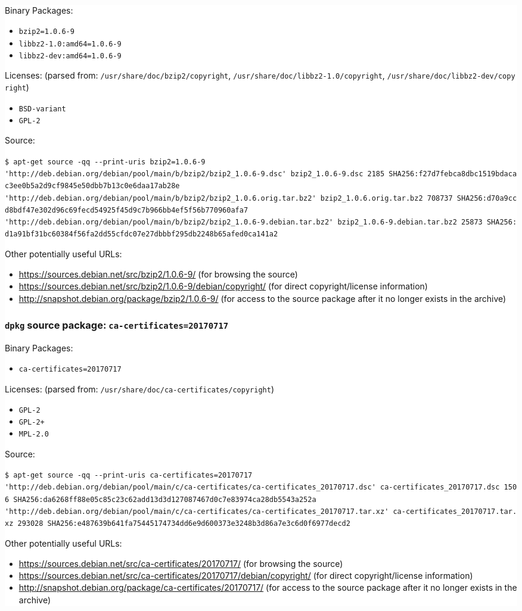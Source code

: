 Binary Packages:

- `bzip2=1.0.6-9`
- `libbz2-1.0:amd64=1.0.6-9`
- `libbz2-dev:amd64=1.0.6-9`

Licenses: (parsed from: `/usr/share/doc/bzip2/copyright`, `/usr/share/doc/libbz2-1.0/copyright`, `/usr/share/doc/libbz2-dev/copyright`)

- `BSD-variant`
- `GPL-2`

Source:

```console
$ apt-get source -qq --print-uris bzip2=1.0.6-9
'http://deb.debian.org/debian/pool/main/b/bzip2/bzip2_1.0.6-9.dsc' bzip2_1.0.6-9.dsc 2185 SHA256:f27d7febca8dbc1519bdacac3ee0b5a2d9cf9845e50dbb7b13c0e6daa17ab28e
'http://deb.debian.org/debian/pool/main/b/bzip2/bzip2_1.0.6.orig.tar.bz2' bzip2_1.0.6.orig.tar.bz2 708737 SHA256:d70a9ccd8bdf47e302d96c69fecd54925f45d9c7b966bb4ef5f56b770960afa7
'http://deb.debian.org/debian/pool/main/b/bzip2/bzip2_1.0.6-9.debian.tar.bz2' bzip2_1.0.6-9.debian.tar.bz2 25873 SHA256:d1a91bf31bc60384f56fa2dd55cfdc07e27dbbbf295db2248b65afed0ca141a2
```

Other potentially useful URLs:

- https://sources.debian.net/src/bzip2/1.0.6-9/ (for browsing the source)
- https://sources.debian.net/src/bzip2/1.0.6-9/debian/copyright/ (for direct copyright/license information)
- http://snapshot.debian.org/package/bzip2/1.0.6-9/ (for access to the source package after it no longer exists in the archive)

### `dpkg` source package: `ca-certificates=20170717`

Binary Packages:

- `ca-certificates=20170717`

Licenses: (parsed from: `/usr/share/doc/ca-certificates/copyright`)

- `GPL-2`
- `GPL-2+`
- `MPL-2.0`

Source:

```console
$ apt-get source -qq --print-uris ca-certificates=20170717
'http://deb.debian.org/debian/pool/main/c/ca-certificates/ca-certificates_20170717.dsc' ca-certificates_20170717.dsc 1506 SHA256:da6268ff88e05c85c23c62add13d3d127087467d0c7e83974ca28db5543a252a
'http://deb.debian.org/debian/pool/main/c/ca-certificates/ca-certificates_20170717.tar.xz' ca-certificates_20170717.tar.xz 293028 SHA256:e487639b641fa75445174734dd6e9d600373e3248b3d86a7e3c6d0f6977decd2
```

Other potentially useful URLs:

- https://sources.debian.net/src/ca-certificates/20170717/ (for browsing the source)
- https://sources.debian.net/src/ca-certificates/20170717/debian/copyright/ (for direct copyright/license information)
- http://snapshot.debian.org/package/ca-certificates/20170717/ (for access to the source package after it no longer exists in the archive)
